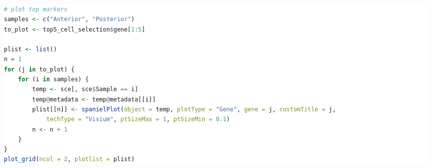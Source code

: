 <div data-pagedtable="false">
  <script data-pagedtable-source type="application/json">
{"columns":[{"label":["p.value"],"name":[1],"type":["dbl"],"align":["right"]},{"label":["FDR"],"name":[2],"type":["dbl"],"align":["right"]},{"label":["gene"],"name":[3],"type":["chr"],"align":["left"]},{"label":["cluster"],"name":[4],"type":["chr"],"align":["left"]}],"data":[{"1":"2.103220e-22","2":"6.783515e-18","3":"Mbp","4":"4"},{"1":"2.600718e-20","2":"4.194048e-16","3":"Mobp","4":"4"},{"1":"8.586278e-19","2":"9.231107e-15","3":"Tshz2","4":"4"},{"1":"5.096770e-17","2":"4.109653e-13","3":"Tmsb10","4":"4"},{"1":"1.492235e-15","2":"9.625808e-12","3":"Plp1","4":"4"},{"1":"1.962206e-21","2":"6.328704e-17","3":"Wfs1","4":"6"},{"1":"8.839835e-17","2":"1.425556e-12","3":"Nptxr","4":"6"},{"1":"3.154485e-16","2":"3.391387e-12","3":"Calb1","4":"6"},{"1":"6.342810e-16","2":"5.114366e-12","3":"Lamp5","4":"6"},{"1":"1.340552e-14","2":"8.647365e-11","3":"Tmem215","4":"6"}],"options":{"columns":{"min":{},"max":[10]},"rows":{"min":[10],"max":[10]},"pages":{}}}
  </script>
</div>

```r
# plot top markers
samples <- c("Anterior", "Posterior")
to_plot <- top5_cell_selection$gene[1:5]

plist <- list()
n = 1
for (j in to_plot) {
    for (i in samples) {
        temp <- sce[, sce$Sample == i]
        temp@metadata <- temp@metadata[[i]]
        plist[[n]] <- spanielPlot(object = temp, plotType = "Gene", gene = j, customTitle = j, 
            techType = "Visium", ptSizeMax = 1, ptSizeMin = 0.1)
        n <- n + 1
    }
}
plot_grid(ncol = 2, plotlist = plist)
```
